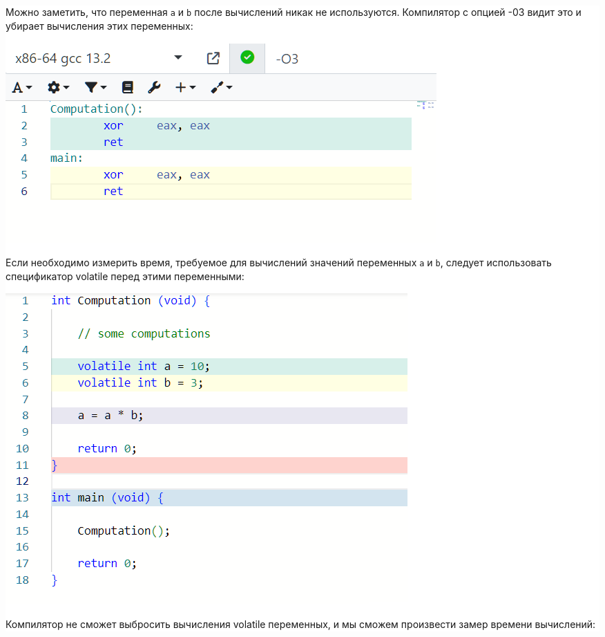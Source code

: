  Можно заметить, что переменная `a` и `b` после вычислений никак не используются. Компилятор с опцией -03 видит это и убирает вычисления этих переменных: 

![non_vol_asm](readme_images/non_volatile_asm.png)

Если необходимо измерить время, требуемое для вычислений значений переменных `a` и `b`, следует использовать спецификатор volatile перед этими переменными:

![vol_code](readme_images/volatile_code.png)

Компилятор не сможет выбросить вычисления volatile переменных, и мы сможем произвести замер времени вычислений:
